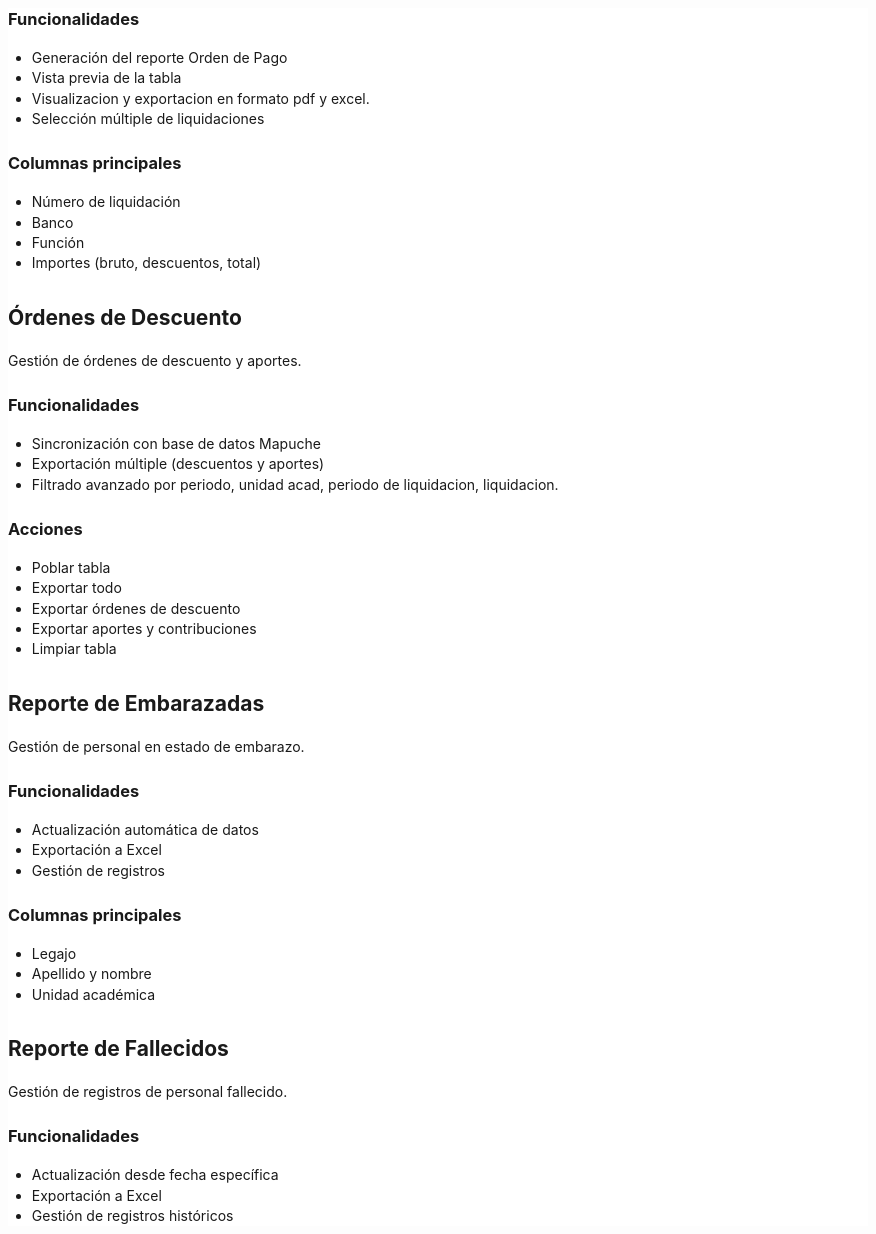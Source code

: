 ### Funcionalidades
- Generación del reporte Orden de Pago
- Vista previa de la tabla
- Visualizacion y exportacion en formato pdf y excel. 
- Selección múltiple de liquidaciones

### Columnas principales
- Número de liquidación
- Banco
- Función
- Importes (bruto, descuentos, total)

## Órdenes de Descuento
Gestión de órdenes de descuento y aportes.

### Funcionalidades
- Sincronización con base de datos Mapuche
- Exportación múltiple (descuentos y aportes)
- Filtrado avanzado por periodo, unidad acad, periodo de liquidacion, liquidacion.

### Acciones
- Poblar tabla
- Exportar todo
- Exportar órdenes de descuento
- Exportar aportes y contribuciones
- Limpiar tabla

## Reporte de Embarazadas
Gestión de personal en estado de embarazo.

### Funcionalidades
- Actualización automática de datos
- Exportación a Excel
- Gestión de registros

### Columnas principales
- Legajo
- Apellido y nombre
- Unidad académica

## Reporte de Fallecidos
Gestión de registros de personal fallecido.

### Funcionalidades
- Actualización desde fecha específica
- Exportación a Excel
- Gestión de registros históricos
